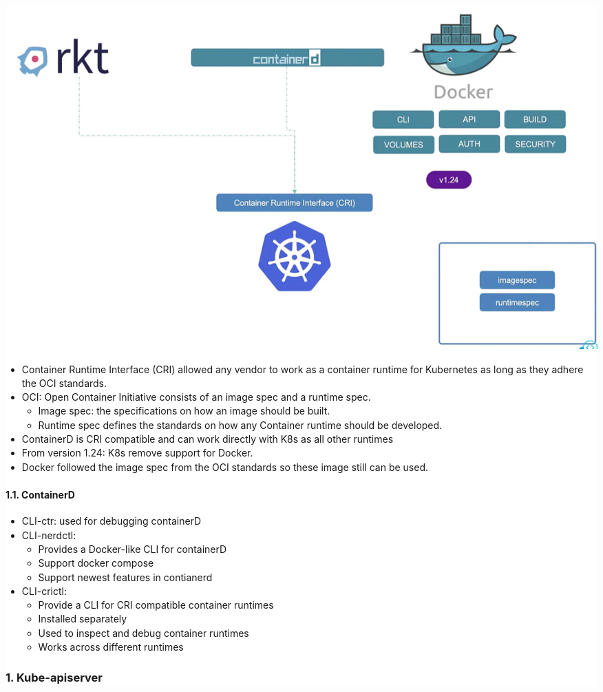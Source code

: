 ![alt text](/images/containerD.png)
- Container Runtime Interface (CRI) allowed any vendor to work as a container runtime for Kubernetes as long as they adhere the OCI standards.
- OCI: Open Container Initiative consists of an image spec and a runtime spec.
  - Image spec: the specifications on how an image should be built.
  - Runtime spec defines the standards on how any Container runtime should be developed.
- ContainerD is CRI compatible and can work directly with K8s as all other runtimes
- From version 1.24: K8s remove support for Docker.
- Docker followed the image spec from the OCI standards so these image still can be used.
#### 1.1. ContainerD
- CLI-ctr: used for debugging containerD
- CLI-nerdctl:
  - Provides a Docker-like CLI for containerD
  - Support docker compose
  - Support newest features in contianerd
- CLI-crictl:
  - Provide a CLI for CRI compatible container runtimes
  - Installed separately
  - Used to inspect and debug container runtimes
  - Works across different runtimes

### 1. Kube-apiserver
